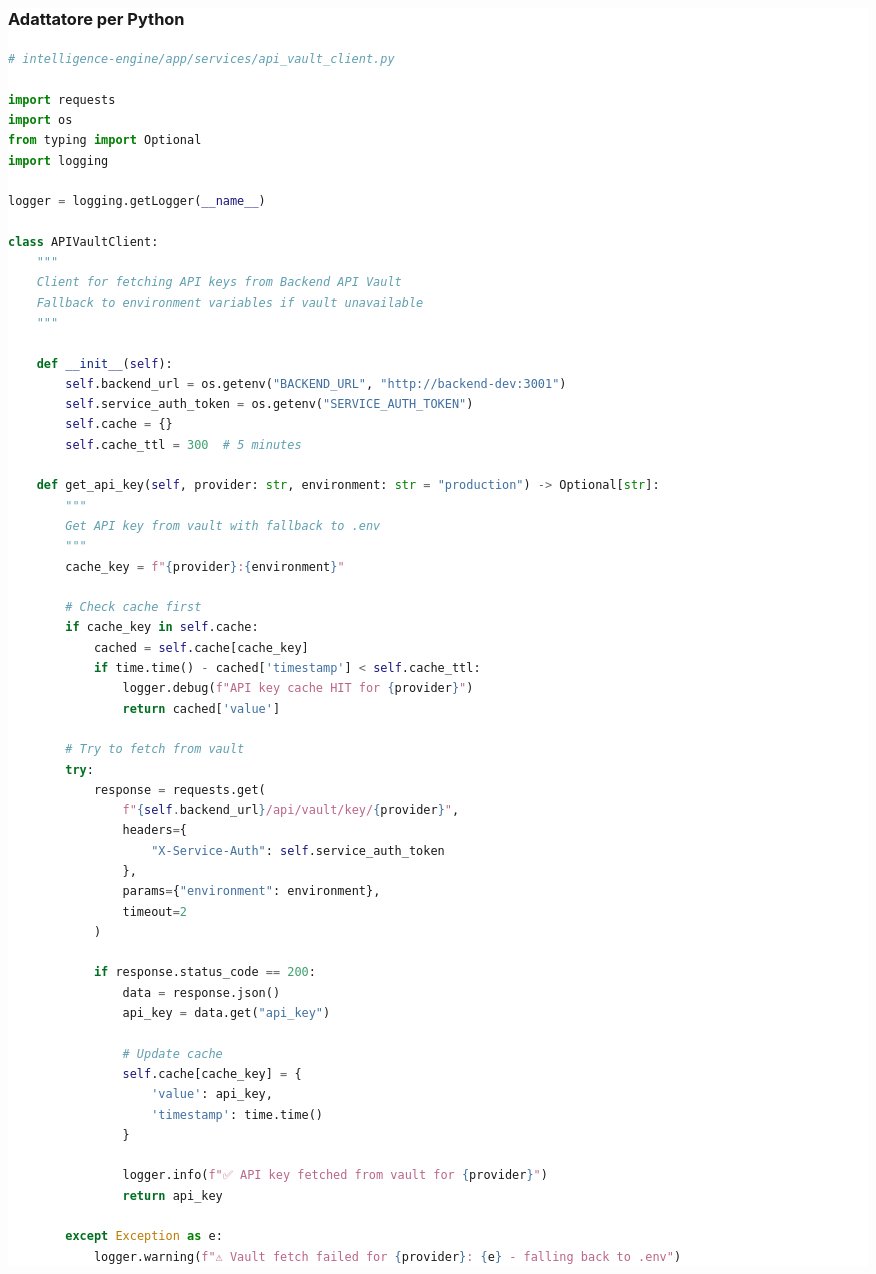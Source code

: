 ### **Adattatore per Python**

```python
# intelligence-engine/app/services/api_vault_client.py

import requests
import os
from typing import Optional
import logging

logger = logging.getLogger(__name__)

class APIVaultClient:
    """
    Client for fetching API keys from Backend API Vault
    Fallback to environment variables if vault unavailable
    """

    def __init__(self):
        self.backend_url = os.getenv("BACKEND_URL", "http://backend-dev:3001")
        self.service_auth_token = os.getenv("SERVICE_AUTH_TOKEN")
        self.cache = {}
        self.cache_ttl = 300  # 5 minutes

    def get_api_key(self, provider: str, environment: str = "production") -> Optional[str]:
        """
        Get API key from vault with fallback to .env
        """
        cache_key = f"{provider}:{environment}"

        # Check cache first
        if cache_key in self.cache:
            cached = self.cache[cache_key]
            if time.time() - cached['timestamp'] < self.cache_ttl:
                logger.debug(f"API key cache HIT for {provider}")
                return cached['value']

        # Try to fetch from vault
        try:
            response = requests.get(
                f"{self.backend_url}/api/vault/key/{provider}",
                headers={
                    "X-Service-Auth": self.service_auth_token
                },
                params={"environment": environment},
                timeout=2
            )

            if response.status_code == 200:
                data = response.json()
                api_key = data.get("api_key")

                # Update cache
                self.cache[cache_key] = {
                    'value': api_key,
                    'timestamp': time.time()
                }

                logger.info(f"✅ API key fetched from vault for {provider}")
                return api_key

        except Exception as e:
            logger.warning(f"⚠️ Vault fetch failed for {provider}: {e} - falling back to .env")
```